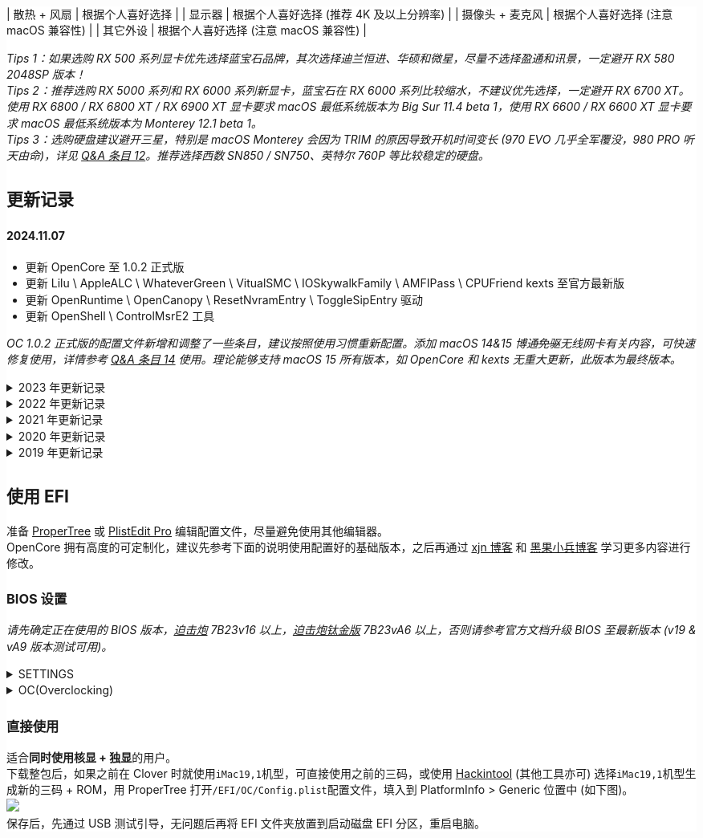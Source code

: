 |     散热 + 风扇 | 根据个人喜好选择                                                                              |
|          显示器 | 根据个人喜好选择 (推荐 4K 及以上分辨率)                                                          |
|  摄像头 + 麦克风 | 根据个人喜好选择 (注意 macOS 兼容性)                                                            |
|        其它外设 | 根据个人喜好选择 (注意 macOS 兼容性)                                                            |

*Tips 1：如果选购 RX 500 系列显卡优先选择蓝宝石品牌，其次选择迪兰恒进、华硕和微星，尽量不选择盈通和讯景，一定避开 RX 580 2048SP 版本！*<br>
*Tips 2：推荐选购 RX 5000 系列和 RX 6000 系列新显卡，蓝宝石在 RX 6000 系列比较缩水，不建议优先选择，一定避开 RX 6700 XT。使用 RX 6800 / RX 6800 XT / RX 6900 XT 显卡要求 macOS 最低系统版本为 Big Sur 11.4 beta 1，使用 RX 6600 / RX 6600 XT 显卡要求 macOS 最低系统版本为 Monterey 12.1 beta 1。*<br>
*Tips 3：选购硬盘建议避开三星，特别是 macOS Monterey 会因为 TRIM 的原因导致开机时间变长 (970 EVO 几乎全军覆没，980 PRO 听天由命)，详见 [Q&A 条目 12](#12-为什么升级-Monterey-后开机时间变长)。推荐选择西数 SN850 / SN750、英特尔 760P 等比较稳定的硬盘。*<br>

## 更新记录
#### 2024.11.07
* 更新 OpenCore 至 1.0.2 正式版
* 更新 Lilu \ AppleALC \ WhateverGreen \ VitualSMC \ IOSkywalkFamily \ AMFIPass \ CPUFriend  kexts 至官方最新版
* 更新 OpenRuntime \ OpenCanopy \ ResetNvramEntry \ ToggleSipEntry 驱动
* 更新 OpenShell \ ControlMsrE2 工具

*OC 1.0.2 正式版的配置文件新增和调整了一些条目，建议按照使用习惯重新配置。添加 macOS 14&15 博通~~免驱~~无线网卡有关内容，可快速修复使用，详情参考 [Q&A 条目 14](#14-在-macos-sonoma-上使用博通无线网卡) 使用。理论能够支持 macOS 15 所有版本，如 OpenCore 和 kexts 无重大更新，此版本为最终版本。*

<details><summary>2023 年更新记录</summary></details>

<details><summary>2022 年更新记录</summary></details>

<details><summary>2021 年更新记录</summary></details>

<details><summary>2020 年更新记录</summary></details>

<details><summary>2019 年更新记录</summary></details>

## 使用 EFI
准备 [ProperTree](https://github.com/corpnewt/ProperTree) 或 [PlistEdit Pro](https://www.fatcatsoftware.com/plisteditpro/) 编辑配置文件，尽量避免使用其他编辑器。<br>
OpenCore 拥有高度的可定制化，建议先参考下面的说明使用配置好的基础版本，之后再通过 [xjn 博客](https://blog.xjn819.com/?p=543) 和 [黑果小兵博客](https://blog.daliansky.net/OpenCore-BootLoader.html) 学习更多内容进行修改。

### BIOS 设置
*请先确定正在使用的 BIOS 版本，[迫击炮](https://www.msi.cn/Motherboard/B360M-MORTAR/support) 7B23v16 以上，[迫击炮钛金版](https://www.msi.cn/Motherboard/B360M-MORTAR-TITANIUM/support) 7B23vA6 以上，否则请参考官方文档升级 BIOS 至最新版本 (v19 & vA9 版本测试可用)。*<br>

<details><summary>SETTINGS</summary></details>

<details><summary>OC(Overclocking)</summary></details>

### 直接使用
适合**同时使用核显 + 独显**的用户。<br>
下载整包后，如果之前在 Clover 时就使用`iMac19,1`机型，可直接使用之前的三码，或使用 [Hackintool](https://github.com/headkaze/Hackintool/releases) (其他工具亦可) 选择`iMac19,1`机型生成新的三码 + ROM，用 ProperTree 打开`/EFI/OC/Config.plist`配置文件，填入到 PlatformInfo > Generic 位置中 (如下图)。<br>
![](https://raw.githubusercontent.com/GeQ1an/MSI-B360M-MORTAR-HACKINTOSH-OPENCORE-EFI/master/Images/Explain/ProperTree_PlatformInfo.png)
<br>
保存后，先通过 USB 测试引导，无问题后再将 EFI 文件夹放置到启动磁盘 EFI 分区，重启电脑。
